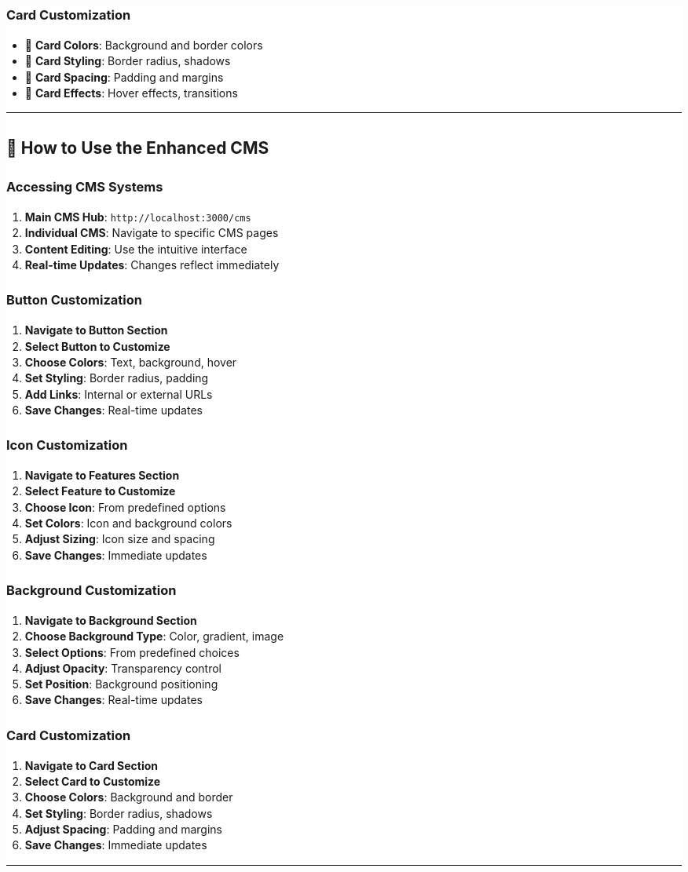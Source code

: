 ### **Card Customization**
- 🎨 **Card Colors**: Background and border colors
- 🎨 **Card Styling**: Border radius, shadows
- 🎨 **Card Spacing**: Padding and margins
- 🎨 **Card Effects**: Hover effects, transitions

---

## 🚀 **How to Use the Enhanced CMS**

### **Accessing CMS Systems**
1. **Main CMS Hub**: `http://localhost:3000/cms`
2. **Individual CMS**: Navigate to specific CMS pages
3. **Content Editing**: Use the intuitive interface
4. **Real-time Updates**: Changes reflect immediately

### **Button Customization**
1. **Navigate to Button Section**
2. **Select Button to Customize**
3. **Choose Colors**: Text, background, hover
4. **Set Styling**: Border radius, padding
5. **Add Links**: Internal or external URLs
6. **Save Changes**: Real-time updates

### **Icon Customization**
1. **Navigate to Features Section**
2. **Select Feature to Customize**
3. **Choose Icon**: From predefined options
4. **Set Colors**: Icon and background colors
5. **Adjust Sizing**: Icon size and spacing
6. **Save Changes**: Immediate updates

### **Background Customization**
1. **Navigate to Background Section**
2. **Choose Background Type**: Color, gradient, image
3. **Select Options**: From predefined choices
4. **Adjust Opacity**: Transparency control
5. **Set Position**: Background positioning
6. **Save Changes**: Real-time updates

### **Card Customization**
1. **Navigate to Card Section**
2. **Select Card to Customize**
3. **Choose Colors**: Background and border
4. **Set Styling**: Border radius, shadows
5. **Adjust Spacing**: Padding and margins
6. **Save Changes**: Immediate updates

---
